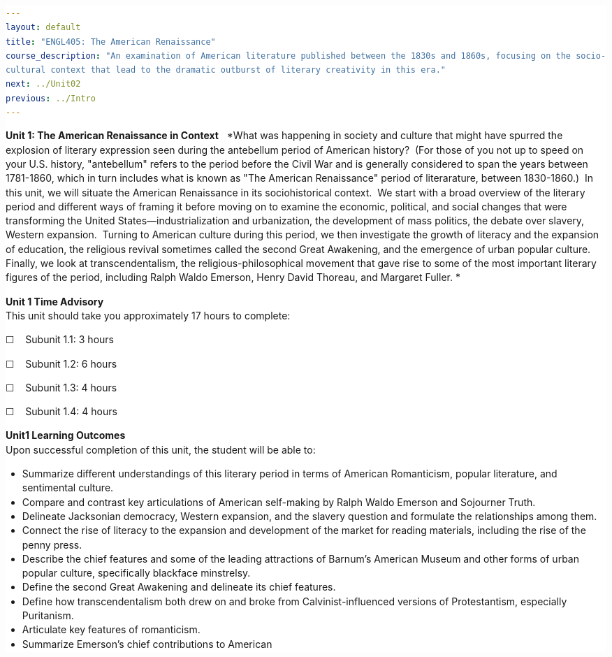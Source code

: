 ```yaml
---
layout: default
title: "ENGL405: The American Renaissance"
course_description: "An examination of American literature published between the 1830s and 1860s, focusing on the socio-cultural context that lead to the dramatic outburst of literary creativity in this era."
next: ../Unit02
previous: ../Intro
---
```

**Unit 1: The American Renaissance in Context** <span id="1"></span> 
*What was happening in society and culture that might have spurred the
explosion of literary expression seen during the antebellum period of
American history?  (For those of you not up to speed on your U.S.
history, "antebellum" refers to the period before the Civil War and is
generally considered to span the years between 1781-1860, which in turn
includes what is known as "The American Renaissance" period of
literarature, between 1830-1860.)  In this unit, we will situate the
American Renaissance in its sociohistorical context.  We start with a
broad overview of the literary period and different ways of framing it
before moving on to examine the economic, political, and social changes
that were transforming the United States—industrialization and
urbanization, the development of mass politics, the debate over slavery,
Western expansion.  Turning to American culture during this period, we
then investigate the growth of literacy and the expansion of education,
the religious revival sometimes called the second Great Awakening, and
the emergence of urban popular culture.  Finally, we look at
transcendentalism, the religious-philosophical movement that gave rise
to some of the most important literary figures of the period, including
Ralph Waldo Emerson, Henry David Thoreau, and Margaret Fuller. *

**Unit 1 Time Advisory**  
This unit should take you approximately 17 hours to complete:  
  
 ☐    Subunit 1.1: 3 hours  
  
 ☐    Subunit 1.2: 6 hours  
  
 ☐    Subunit 1.3: 4 hours  
  
 ☐    Subunit 1.4: 4 hours

**Unit1 Learning Outcomes**  
Upon successful completion of this unit, the student will be able to:  
  
-   <span dir="LTR">Summarize different understandings of this literary
    period in terms of American Romanticism, popular literature, and
    sentimental culture.</span>
-   <span dir="LTR">Compare and contrast key articulations of American
    self-making by Ralph Waldo Emerson and Sojourner Truth.</span>
-   <span dir="LTR">Delineate Jacksonian democracy, Western expansion,
    and the slavery question and formulate the relationships among
    them.</span>
-   <span dir="LTR">Connect the rise of literacy to the expansion and
    development of the market for reading materials, including the rise
    of the penny press.</span>
-   <span dir="LTR">Describe the chief features and some of the leading
    attractions of Barnum’s American Museum and other forms of urban
    popular culture, specifically blackface minstrelsy.</span>
-   <span dir="LTR">Define the second Great Awakening and delineate its
    chief features.</span>
-   <span dir="LTR">Define how transcendentalism both drew on and broke
    from Calvinist-influenced versions of Protestantism, especially
    Puritanism.</span>
-   <span dir="LTR">Articulate key features of romanticism.</span>
-   <span dir="LTR">Summarize Emerson’s chief contributions to American